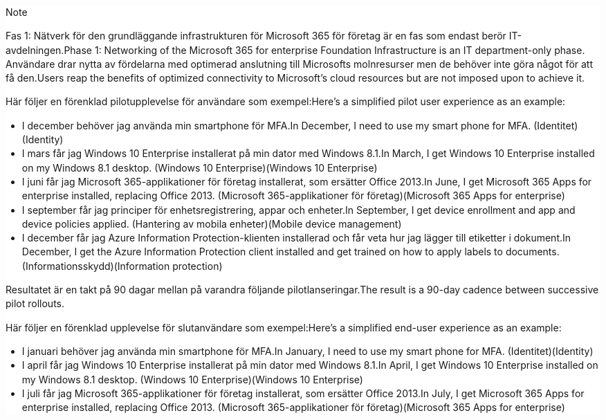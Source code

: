 >[!Note]
><span data-ttu-id="eae45-142">Fas 1: Nätverk för den grundläggande infrastrukturen för Microsoft 365 för företag är en fas som endast berör IT-avdelningen.</span><span class="sxs-lookup"><span data-stu-id="eae45-142">Phase 1: Networking of the Microsoft 365 for enterprise Foundation Infrastructure is an IT department-only phase.</span></span> <span data-ttu-id="eae45-143">Användare drar nytta av fördelarna med optimerad anslutning till Microsofts molnresurser men de behöver inte göra något för att få den.</span><span class="sxs-lookup"><span data-stu-id="eae45-143">Users reap the benefits of optimized connectivity to Microsoft’s cloud resources but are not imposed upon to achieve it.</span></span>
>

<span data-ttu-id="eae45-144">Här följer en förenklad pilotupplevelse för användare som exempel:</span><span class="sxs-lookup"><span data-stu-id="eae45-144">Here’s a simplified pilot user experience as an example:</span></span>

- <span data-ttu-id="eae45-145">I december behöver jag använda min smartphone för MFA.</span><span class="sxs-lookup"><span data-stu-id="eae45-145">In December, I need to use my smart phone for MFA.</span></span> <span data-ttu-id="eae45-146">(Identitet)</span><span class="sxs-lookup"><span data-stu-id="eae45-146">(Identity)</span></span>
- <span data-ttu-id="eae45-147">I mars får jag Windows 10 Enterprise installerat på min dator med Windows 8.1.</span><span class="sxs-lookup"><span data-stu-id="eae45-147">In March, I get Windows 10 Enterprise installed on my Windows 8.1 desktop.</span></span> <span data-ttu-id="eae45-148">(Windows 10 Enterprise)</span><span class="sxs-lookup"><span data-stu-id="eae45-148">(Windows 10 Enterprise)</span></span>
- <span data-ttu-id="eae45-149">I juni får jag Microsoft 365-applikationer för företag installerat, som ersätter Office 2013.</span><span class="sxs-lookup"><span data-stu-id="eae45-149">In June, I get Microsoft 365 Apps for enterprise installed, replacing Office 2013.</span></span> <span data-ttu-id="eae45-150">(Microsoft 365-applikationer för företag)</span><span class="sxs-lookup"><span data-stu-id="eae45-150">(Microsoft 365 Apps for enterprise)</span></span>
- <span data-ttu-id="eae45-151">I september får jag principer för enhetsregistrering, appar och enheter.</span><span class="sxs-lookup"><span data-stu-id="eae45-151">In September, I get device enrollment and app and device policies applied.</span></span> <span data-ttu-id="eae45-152">(Hantering av mobila enheter)</span><span class="sxs-lookup"><span data-stu-id="eae45-152">(Mobile device management)</span></span>
- <span data-ttu-id="eae45-153">I december får jag Azure Information Protection-klienten installerad och får veta hur jag lägger till etiketter i dokument.</span><span class="sxs-lookup"><span data-stu-id="eae45-153">In December, I get the Azure Information Protection client installed and get trained on how to apply labels to documents.</span></span> <span data-ttu-id="eae45-154">(Informationsskydd)</span><span class="sxs-lookup"><span data-stu-id="eae45-154">(Information protection)</span></span>

<span data-ttu-id="eae45-155">Resultatet är en takt på 90 dagar mellan på varandra följande pilotlanseringar.</span><span class="sxs-lookup"><span data-stu-id="eae45-155">The result is a 90-day cadence between successive pilot rollouts.</span></span>

<span data-ttu-id="eae45-156">Här följer en förenklad upplevelse för slutanvändare som exempel:</span><span class="sxs-lookup"><span data-stu-id="eae45-156">Here’s a simplified end-user experience as an example:</span></span>

- <span data-ttu-id="eae45-157">I januari behöver jag använda min smartphone för MFA.</span><span class="sxs-lookup"><span data-stu-id="eae45-157">In January, I need to use my smart phone for MFA.</span></span> <span data-ttu-id="eae45-158">(Identitet)</span><span class="sxs-lookup"><span data-stu-id="eae45-158">(Identity)</span></span>
- <span data-ttu-id="eae45-159">I april får jag Windows 10 Enterprise installerat på min dator med Windows 8.1.</span><span class="sxs-lookup"><span data-stu-id="eae45-159">In April, I get Windows 10 Enterprise installed on my Windows 8.1 desktop.</span></span> <span data-ttu-id="eae45-160">(Windows 10 Enterprise)</span><span class="sxs-lookup"><span data-stu-id="eae45-160">(Windows 10 Enterprise)</span></span>
- <span data-ttu-id="eae45-161">I juli får jag Microsoft 365-applikationer för företag installerat, som ersätter Office 2013.</span><span class="sxs-lookup"><span data-stu-id="eae45-161">In July, I get Microsoft 365 Apps for enterprise installed, replacing Office 2013.</span></span> <span data-ttu-id="eae45-162">(Microsoft 365-applikationer för företag)</span><span class="sxs-lookup"><span data-stu-id="eae45-162">(Microsoft 365 Apps for enterprise)</span></span>